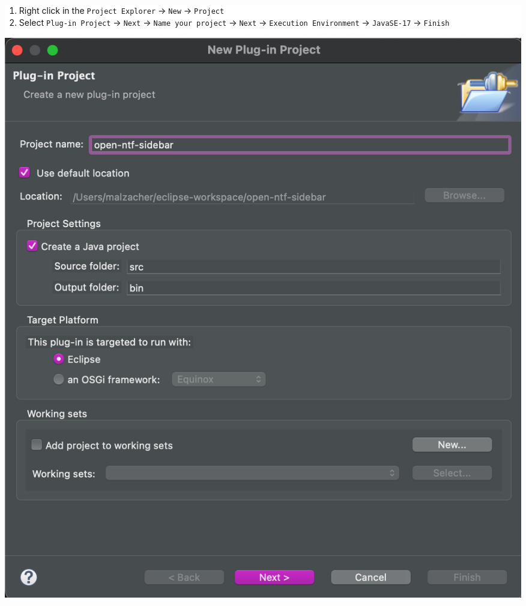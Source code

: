 1. Right click in the `Project Explorer` -> `New` -> `Project`
2. Select `Plug-in Project` -> `Next` -> `Name your project` -> `Next` -> `Execution Environment` -> `JavaSE-17` -> `Finish`

![alt text](/images/eclipse-new-plugin-project.png)